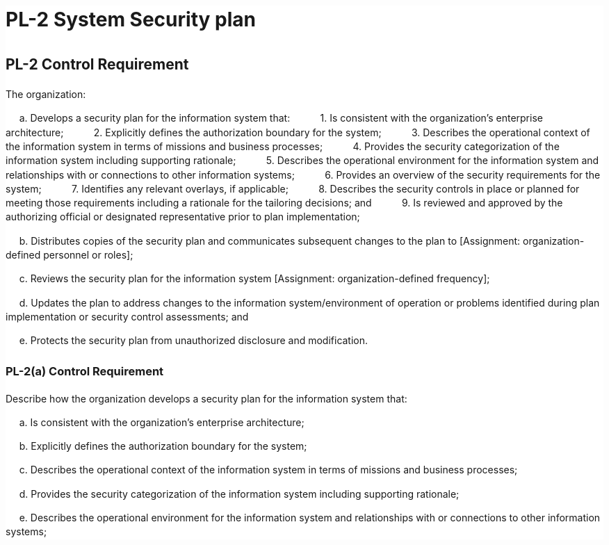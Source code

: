 # PL-2 System Security plan
## PL-2 Control Requirement
The organization:

&nbsp;&nbsp;&nbsp;&nbsp;&nbsp;a.	Develops a security plan for the information system that:
&nbsp;&nbsp;&nbsp;&nbsp;&nbsp;&nbsp;&nbsp;&nbsp;&nbsp;&nbsp;1.	Is consistent with the organization’s enterprise architecture;
&nbsp;&nbsp;&nbsp;&nbsp;&nbsp;&nbsp;&nbsp;&nbsp;&nbsp;&nbsp;2.	Explicitly defines the authorization boundary for the system;
&nbsp;&nbsp;&nbsp;&nbsp;&nbsp;&nbsp;&nbsp;&nbsp;&nbsp;&nbsp;3.	Describes the operational context of the information system in terms of missions and business processes;
&nbsp;&nbsp;&nbsp;&nbsp;&nbsp;&nbsp;&nbsp;&nbsp;&nbsp;&nbsp;4.	Provides the security categorization of the information system including supporting rationale;
&nbsp;&nbsp;&nbsp;&nbsp;&nbsp;&nbsp;&nbsp;&nbsp;&nbsp;&nbsp;5.	Describes the operational environment for the information system and relationships with or connections to other information systems;
&nbsp;&nbsp;&nbsp;&nbsp;&nbsp;&nbsp;&nbsp;&nbsp;&nbsp;&nbsp;6.	Provides an overview of the security requirements for the system;
&nbsp;&nbsp;&nbsp;&nbsp;&nbsp;&nbsp;&nbsp;&nbsp;&nbsp;&nbsp;7.	Identifies any relevant overlays, if applicable;
&nbsp;&nbsp;&nbsp;&nbsp;&nbsp;&nbsp;&nbsp;&nbsp;&nbsp;&nbsp;8.	Describes the security controls in place or planned for meeting those requirements including a rationale for the tailoring decisions; and
&nbsp;&nbsp;&nbsp;&nbsp;&nbsp;&nbsp;&nbsp;&nbsp;&nbsp;&nbsp;9.	Is reviewed and approved by the authorizing official or designated representative prior to plan implementation;

&nbsp;&nbsp;&nbsp;&nbsp;&nbsp;b.	Distributes copies of the security plan and communicates subsequent changes to the plan to [Assignment: organization-defined personnel or roles];

&nbsp;&nbsp;&nbsp;&nbsp;&nbsp;c.	Reviews the security plan for the information system [Assignment: organization-defined frequency];

&nbsp;&nbsp;&nbsp;&nbsp;&nbsp;d.	Updates the plan to address changes to the information system/environment of operation or problems identified during plan implementation or security control assessments; and

&nbsp;&nbsp;&nbsp;&nbsp;&nbsp;e.	Protects the security plan from unauthorized disclosure and modification.
### PL-2(a) Control Requirement
Describe how the organization develops a security plan for the information system that:

&nbsp;&nbsp;&nbsp;&nbsp;&nbsp;a.	Is consistent with the organization’s enterprise architecture;

&nbsp;&nbsp;&nbsp;&nbsp;&nbsp;b.	Explicitly defines the authorization boundary for the system;

&nbsp;&nbsp;&nbsp;&nbsp;&nbsp;c.	Describes the operational context of the information system in terms of missions and business processes;

&nbsp;&nbsp;&nbsp;&nbsp;&nbsp;d.	Provides the security categorization of the information system including supporting rationale;

&nbsp;&nbsp;&nbsp;&nbsp;&nbsp;e.	Describes the operational environment for the information system and relationships with or connections to other information systems;
